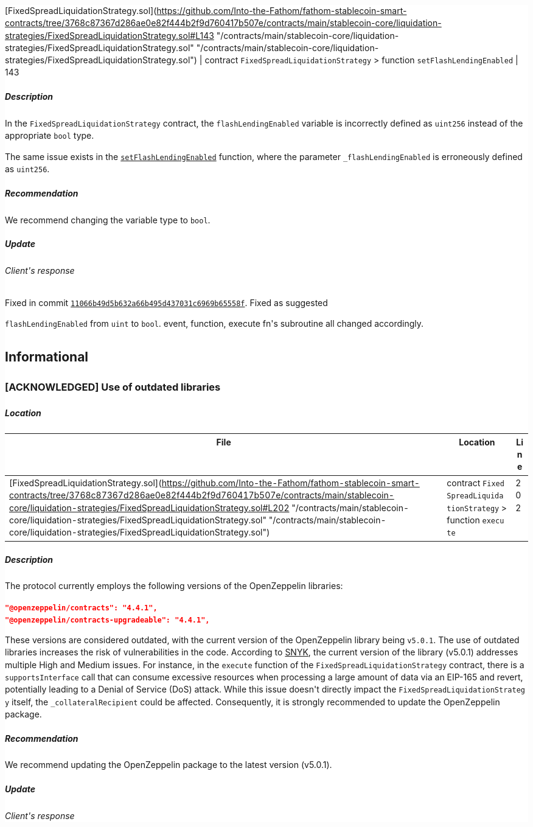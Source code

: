[FixedSpreadLiquidationStrategy.sol](https://github.com/Into-the-Fathom/fathom-stablecoin-smart-contracts/tree/3768c87367d286ae0e82f444b2f9d760417b507e/contracts/main/stablecoin-core/liquidation-strategies/FixedSpreadLiquidationStrategy.sol#L143 "/contracts/main/stablecoin-core/liquidation-strategies/FixedSpreadLiquidationStrategy.sol" "/contracts/main/stablecoin-core/liquidation-strategies/FixedSpreadLiquidationStrategy.sol") | contract `FixedSpreadLiquidationStrategy` > function `setFlashLendingEnabled` | 143

##### Description
In the `FixedSpreadLiquidationStrategy` contract, the `flashLendingEnabled` variable is incorrectly defined as `uint256` instead of the appropriate `bool` type.

The same issue exists in the [`setFlashLendingEnabled`](https://github.com/Into-the-Fathom/fathom-stablecoin-smart-contracts/tree/3768c87367d286ae0e82f444b2f9d760417b507e/contracts/main/stablecoin-core/liquidation-strategies/FixedSpreadLiquidationStrategy.sol#L143 "/contracts/main/stablecoin-core/liquidation-strategies/FixedSpreadLiquidationStrategy.sol") function, where the parameter `_flashLendingEnabled` is erroneously defined as `uint256`.
##### Recommendation
We recommend changing the variable type to `bool`.
##### Update
###### Client's response
Fixed in commit [`11066b49d5b632a66b495d437031c6969b65558f`](https://github.com/Into-the-Fathom/fathom-stablecoin-smart-contracts/commit/11066b49d5b632a66b495d437031c6969b65558f).
Fixed as suggested

`flashLendingEnabled` from `uint` to `bool`.
event, function, execute fn's subroutine all changed accordingly.

## Informational

### [ACKNOWLEDGED] Use of outdated libraries
##### Location
File | Location | Line
--- | --- | ---
[FixedSpreadLiquidationStrategy.sol](https://github.com/Into-the-Fathom/fathom-stablecoin-smart-contracts/tree/3768c87367d286ae0e82f444b2f9d760417b507e/contracts/main/stablecoin-core/liquidation-strategies/FixedSpreadLiquidationStrategy.sol#L202 "/contracts/main/stablecoin-core/liquidation-strategies/FixedSpreadLiquidationStrategy.sol" "/contracts/main/stablecoin-core/liquidation-strategies/FixedSpreadLiquidationStrategy.sol") | contract `FixedSpreadLiquidationStrategy` > function `execute` | 202

##### Description
The protocol currently employs the following versions of the OpenZeppelin libraries:
```json
"@openzeppelin/contracts": "4.4.1",
"@openzeppelin/contracts-upgradeable": "4.4.1",
```
These versions are considered outdated, with the current version of the OpenZeppelin library being `v5.0.1`. The use of outdated libraries increases the risk of vulnerabilities in the code. According to [SNYK](https://security.snyk.io/package/npm/@openzeppelin%2Fcontracts/4.4.1), the current version of the library (v5.0.1) addresses multiple High and Medium issues. For instance, in the `execute` function of the `FixedSpreadLiquidationStrategy` contract, there is a `supportsInterface` call that can consume excessive resources when processing a large amount of data via an EIP-165 and revert, potentially leading to a Denial of Service (DoS) attack. While this issue doesn't directly impact the `FixedSpreadLiquidationStrategy` itself, the `_collateralRecipient` could be affected. Consequently, it is strongly recommended to update the OpenZeppelin package.
##### Recommendation
We recommend updating the OpenZeppelin package to the latest version (v5.0.1).
##### Update
###### Client's response